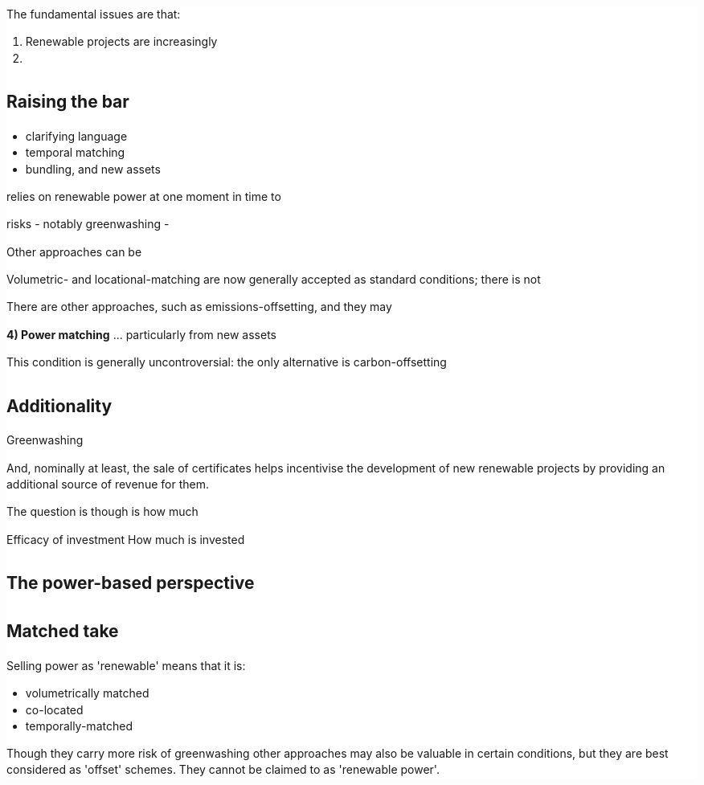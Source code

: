 The fundamental issues are that:
1. Renewable projects are increasingly
2.

## Raising the bar
- clarifying language
- temporal matching
- bundling, and new assets








relies on renewable power at one moment in time to


risks - notably greenwashing -

Other approaches can be

Volumetric- and locational-matching are now generally accepted as standard conditions; there is not


There are other approaches, such as emissions-offsetting, and they may





**4) Power matching**
... particularly from new assets

This condition is generally uncontroversial: the only alternative is carbon-offsetting

## Additionality

Greenwashing

And, nominally at least, the sale of certificates helps incentivise the development of new renewable projects by providing an additional source of revenue for them.

The question is though is how much

Efficacy of investment
How much is invested


## The power-based perspective


## Matched take
Selling power as 'renewable' means that it is:
- volumetrically matched
- co-located
- temporally-matched

Though they carry more risk of greenwashing other approaches may also be valuable in certain conditions, but they are best considered as 'offset' schemes. They cannot be claimed to as 'renewable power'.
